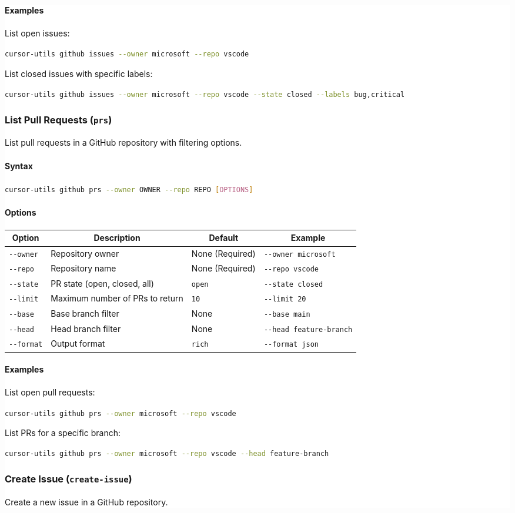 #### Examples

List open issues:

```bash
cursor-utils github issues --owner microsoft --repo vscode
```

List closed issues with specific labels:

```bash
cursor-utils github issues --owner microsoft --repo vscode --state closed --labels bug,critical
```

### List Pull Requests (`prs`)

List pull requests in a GitHub repository with filtering options.

#### Syntax

```bash
cursor-utils github prs --owner OWNER --repo REPO [OPTIONS]
```

#### Options

| Option | Description | Default | Example |
|--------|-------------|---------|---------|
| `--owner` | Repository owner | None (Required) | `--owner microsoft` |
| `--repo` | Repository name | None (Required) | `--repo vscode` |
| `--state` | PR state (open, closed, all) | `open` | `--state closed` |
| `--limit` | Maximum number of PRs to return | `10` | `--limit 20` |
| `--base` | Base branch filter | None | `--base main` |
| `--head` | Head branch filter | None | `--head feature-branch` |
| `--format` | Output format | `rich` | `--format json` |

#### Examples

List open pull requests:

```bash
cursor-utils github prs --owner microsoft --repo vscode
```

List PRs for a specific branch:

```bash
cursor-utils github prs --owner microsoft --repo vscode --head feature-branch
```

### Create Issue (`create-issue`)

Create a new issue in a GitHub repository.
